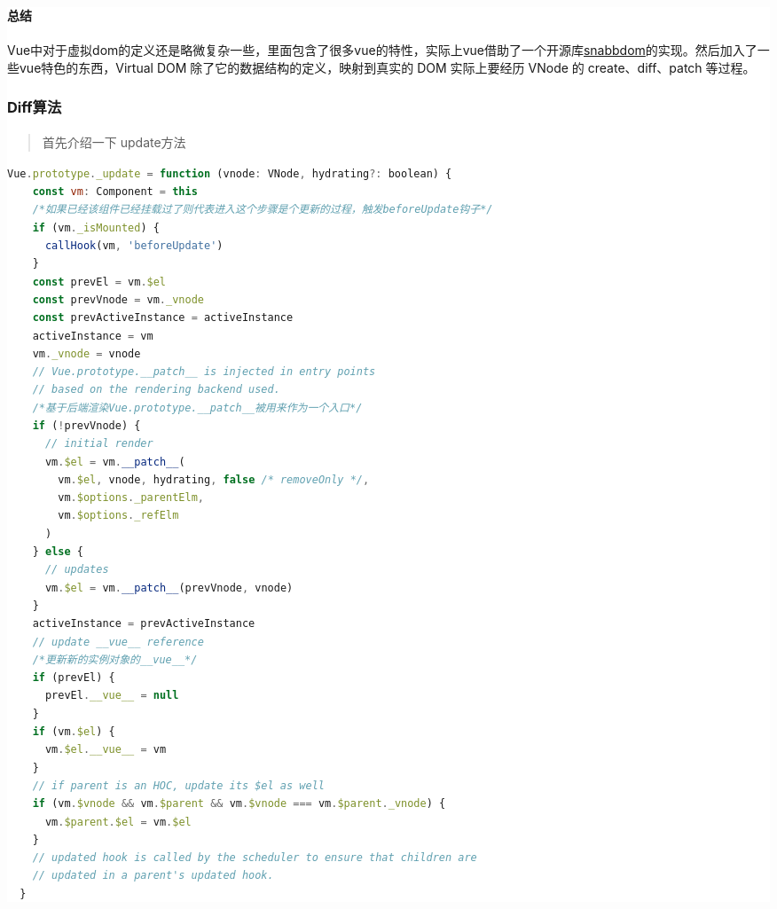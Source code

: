 

#### 总结

Vue中对于虚拟dom的定义还是略微复杂一些，里面包含了很多vue的特性，实际上vue借助了一个开源库[snabbdom](https://github.com/snabbdom/snabbdom)的实现。然后加入了一些vue特色的东西，Virtual DOM 除了它的数据结构的定义，映射到真实的 DOM 实际上要经历 VNode 的 create、diff、patch 等过程。

### Diff算法

> 首先介绍一下 update方法

```js
Vue.prototype._update = function (vnode: VNode, hydrating?: boolean) {
    const vm: Component = this
    /*如果已经该组件已经挂载过了则代表进入这个步骤是个更新的过程，触发beforeUpdate钩子*/
    if (vm._isMounted) {
      callHook(vm, 'beforeUpdate')
    }
    const prevEl = vm.$el
    const prevVnode = vm._vnode
    const prevActiveInstance = activeInstance
    activeInstance = vm
    vm._vnode = vnode
    // Vue.prototype.__patch__ is injected in entry points
    // based on the rendering backend used.
    /*基于后端渲染Vue.prototype.__patch__被用来作为一个入口*/
    if (!prevVnode) {
      // initial render
      vm.$el = vm.__patch__(
        vm.$el, vnode, hydrating, false /* removeOnly */,
        vm.$options._parentElm,
        vm.$options._refElm
      )
    } else {
      // updates
      vm.$el = vm.__patch__(prevVnode, vnode)
    }
    activeInstance = prevActiveInstance
    // update __vue__ reference
    /*更新新的实例对象的__vue__*/
    if (prevEl) {
      prevEl.__vue__ = null
    }
    if (vm.$el) {
      vm.$el.__vue__ = vm
    }
    // if parent is an HOC, update its $el as well
    if (vm.$vnode && vm.$parent && vm.$vnode === vm.$parent._vnode) {
      vm.$parent.$el = vm.$el
    }
    // updated hook is called by the scheduler to ensure that children are
    // updated in a parent's updated hook.
  }
```
